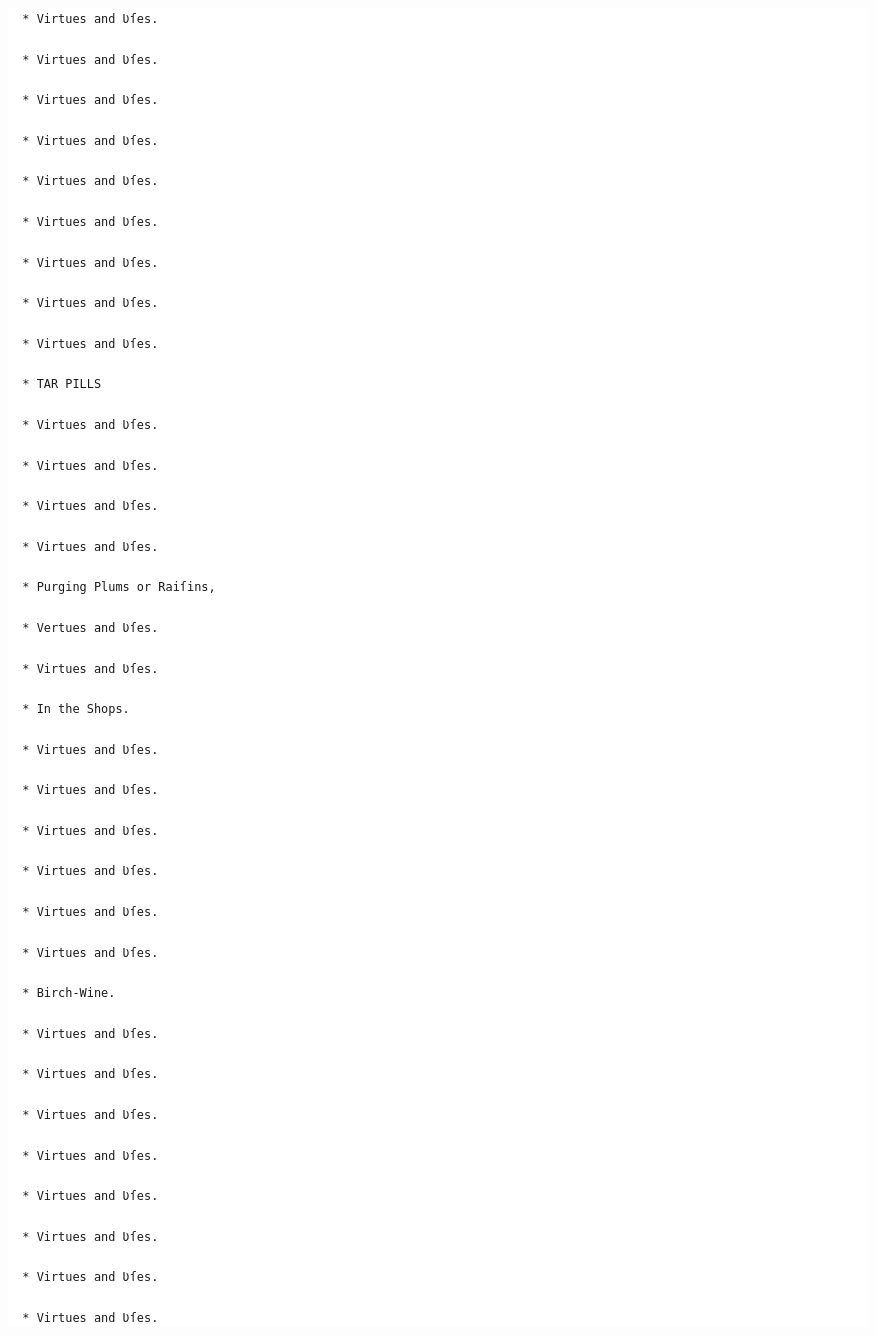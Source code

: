       * Virtues and Ʋſes.

      * Virtues and Ʋſes.

      * Virtues and Ʋſes.

      * Virtues and Ʋſes.

      * Virtues and Ʋſes.

      * Virtues and Ʋſes.

      * Virtues and Ʋſes.

      * Virtues and Ʋſes.

      * Virtues and Ʋſes.

      * TAR PILLS

      * Virtues and Ʋſes.

      * Virtues and Ʋſes.

      * Virtues and Ʋſes.

      * Virtues and Ʋſes.

      * Purging Plums or Raiſins,

      * Vertues and Ʋſes.

      * Virtues and Ʋſes.

      * In the Shops.

      * Virtues and Ʋſes.

      * Virtues and Ʋſes.

      * Virtues and Ʋſes.

      * Virtues and Ʋſes.

      * Virtues and Ʋſes.

      * Virtues and Ʋſes.

      * Birch-Wine.

      * Virtues and Ʋſes.

      * Virtues and Ʋſes.

      * Virtues and Ʋſes.

      * Virtues and Ʋſes.

      * Virtues and Ʋſes.

      * Virtues and Ʋſes.

      * Virtues and Ʋſes.

      * Virtues and Ʋſes.
